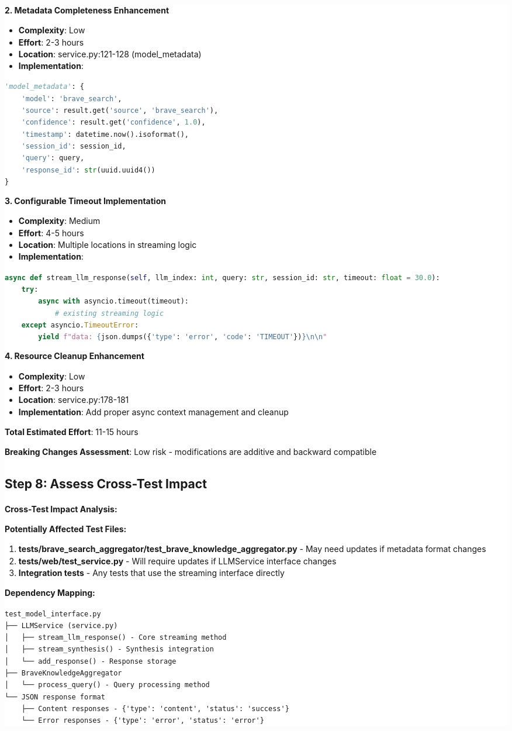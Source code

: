 **2. Metadata Completeness Enhancement**
- **Complexity**: Low
- **Effort**: 2-3 hours
- **Location**: service.py:121-128 (model_metadata)
- **Implementation**:
```python
'model_metadata': {
    'model': 'brave_search',
    'source': result.get('source', 'brave_search'),
    'confidence': result.get('confidence', 1.0),
    'timestamp': datetime.now().isoformat(),
    'session_id': session_id,
    'query': query,
    'response_id': str(uuid.uuid4())
}
```

**3. Configurable Timeout Implementation**
- **Complexity**: Medium
- **Effort**: 4-5 hours
- **Location**: Multiple locations in streaming logic
- **Implementation**:
```python
async def stream_llm_response(self, llm_index: int, query: str, session_id: str, timeout: float = 30.0):
    try:
        async with asyncio.timeout(timeout):
            # existing streaming logic
    except asyncio.TimeoutError:
        yield f"data: {json.dumps({'type': 'error', 'code': 'TIMEOUT'})}\n\n"
```

**4. Resource Cleanup Enhancement**
- **Complexity**: Low
- **Effort**: 2-3 hours
- **Location**: service.py:178-181
- **Implementation**: Add proper async context management and cleanup

**Total Estimated Effort**: 11-15 hours

**Breaking Changes Assessment**: Low risk - modifications are additive and backward compatible

## Step 8: Assess Cross-Test Impact

**Cross-Test Impact Analysis:**

**Potentially Affected Test Files:**
1. **tests/brave_search_aggregator/test_brave_knowledge_aggregator.py** - May need updates if metadata format changes
2. **tests/web/test_service.py** - Will require updates if LLMService interface changes
3. **Integration tests** - Any tests that use the streaming interface directly

**Dependency Mapping:**
```
test_model_interface.py
├── LLMService (service.py) 
│   ├── stream_llm_response() - Core streaming method
│   ├── stream_synthesis() - Synthesis integration  
│   └── add_response() - Response storage
├── BraveKnowledgeAggregator
│   └── process_query() - Query processing method
└── JSON response format
    ├── Content responses - {'type': 'content', 'status': 'success'}
    └── Error responses - {'type': 'error', 'status': 'error'}
```
